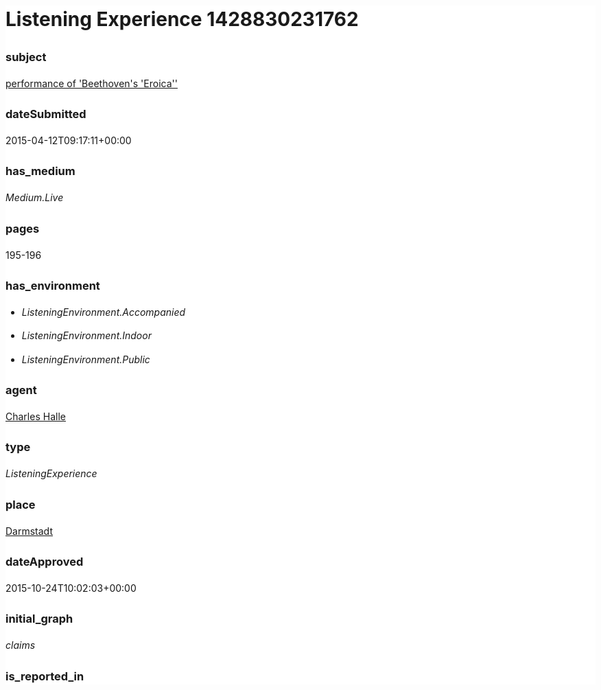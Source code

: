 # Listening Experience 1428830231762

### subject


[performance of 'Beethoven's 'Eroica''](#performance-of-'Beethoven's-'Eroica'')

### dateSubmitted


2015-04-12T09:17:11+00:00

### has_medium


*Medium.Live*

### pages


195-196

### has_environment

 - *ListeningEnvironment.Accompanied*

 - *ListeningEnvironment.Indoor*

 - *ListeningEnvironment.Public*

### agent


[Charles Halle](#Charles-Halle)

### type


*ListeningExperience*

### place


[Darmstadt](#Darmstadt)

### dateApproved


2015-10-24T10:02:03+00:00

### initial_graph


*claims*

### is_reported_in
